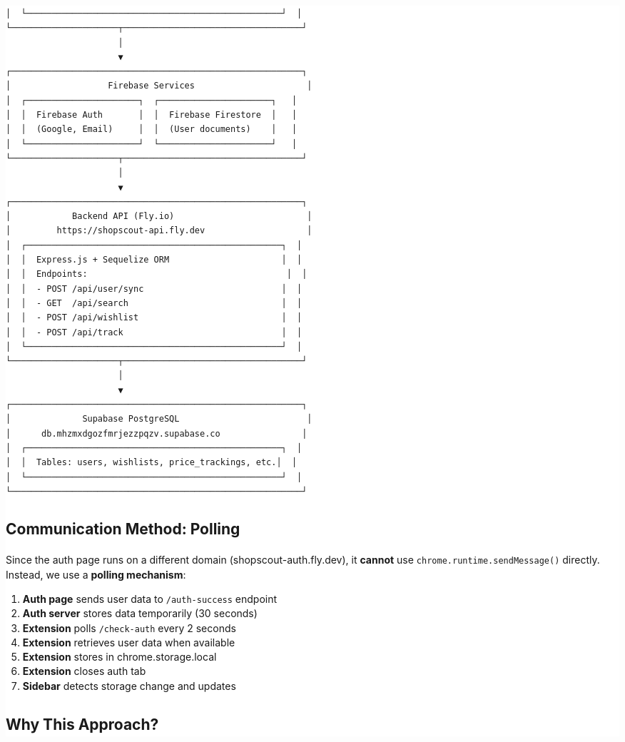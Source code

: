 ```
│  └──────────────────────────────────────────────────┘  │
└─────────────────────┬───────────────────────────────────┘
                      │
                      ▼
┌─────────────────────────────────────────────────────────┐
│                   Firebase Services                      │
│  ┌──────────────────────┐  ┌──────────────────────┐   │
│  │  Firebase Auth       │  │  Firebase Firestore  │   │
│  │  (Google, Email)     │  │  (User documents)    │   │
│  └──────────────────────┘  └──────────────────────┘   │
└─────────────────────┬───────────────────────────────────┘
                      │
                      ▼
┌─────────────────────────────────────────────────────────┐
│            Backend API (Fly.io)                          │
│         https://shopscout-api.fly.dev                    │
│  ┌──────────────────────────────────────────────────┐  │
│  │  Express.js + Sequelize ORM                      │  │
│  │  Endpoints:                                       │  │
│  │  - POST /api/user/sync                           │  │
│  │  - GET  /api/search                              │  │
│  │  - POST /api/wishlist                            │  │
│  │  - POST /api/track                               │  │
│  └──────────────────────────────────────────────────┘  │
└─────────────────────┬───────────────────────────────────┘
                      │
                      ▼
┌─────────────────────────────────────────────────────────┐
│              Supabase PostgreSQL                         │
│      db.mhzmxdgozfmrjezzpqzv.supabase.co                │
│  ┌──────────────────────────────────────────────────┐  │
│  │  Tables: users, wishlists, price_trackings, etc.│  │
│  └──────────────────────────────────────────────────┘  │
└─────────────────────────────────────────────────────────┘
```

## Communication Method: Polling

Since the auth page runs on a different domain (shopscout-auth.fly.dev), it **cannot** use `chrome.runtime.sendMessage()` directly. Instead, we use a **polling mechanism**:

1. **Auth page** sends user data to `/auth-success` endpoint
2. **Auth server** stores data temporarily (30 seconds)
3. **Extension** polls `/check-auth` every 2 seconds
4. **Extension** retrieves user data when available
5. **Extension** stores in chrome.storage.local
6. **Extension** closes auth tab
7. **Sidebar** detects storage change and updates

## Why This Approach?
